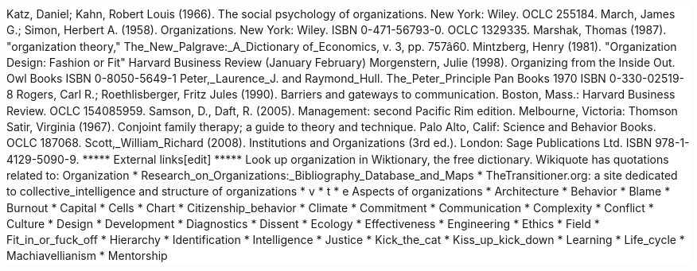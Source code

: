 Katz, Daniel; Kahn, Robert Louis (1966). The social psychology of
organizations. New York: Wiley. OCLC 255184.
March, James G.; Simon, Herbert A. (1958). Organizations. New York: Wiley.
ISBN 0-471-56793-0. OCLC 1329335.
Marshak, Thomas (1987). "organization theory," The_New_Palgrave:_A_Dictionary
of_Economics, v. 3, pp. 757â60.
Mintzberg, Henry (1981). "Organization Design: Fashion or Fit" Harvard Business
Review (January February)
Morgenstern, Julie (1998). Organizing from the Inside Out. Owl Books
ISBN 0-8050-5649-1
Peter,_Laurence_J. and Raymond_Hull. The_Peter_Principle Pan Books 1970
ISBN 0-330-02519-8
Rogers, Carl R.; Roethlisberger, Fritz Jules (1990). Barriers and gateways to
communication. Boston, Mass.: Harvard Business Review. OCLC 154085959.
Samson, D., Daft, R. (2005). Management: second Pacific Rim edition. Melbourne,
Victoria: Thomson
Satir, Virginia (1967). Conjoint family therapy; a guide to theory and
technique. Palo Alto, Calif: Science and Behavior Books. OCLC 187068.
Scott,_William_Richard (2008). Institutions and Organizations (3rd ed.).
London: Sage Publications Ltd. ISBN 978-1-4129-5090-9.
***** External links[edit] *****
 Look up organization in Wiktionary, the free dictionary.
 Wikiquote has quotations related to: Organization
    * Research_on_Organizations:_Bibliography_Database_and_Maps
    * TheTransitioner.org: a site dedicated to collective_intelligence and
      structure of organizations
    * v
    * t
    * e
Aspects of organizations
    * Architecture
    * Behavior
    * Blame
    * Burnout
    * Capital
    * Cells
    * Chart
    * Citizenship_behavior
    * Climate
    * Commitment
    * Communication
    * Complexity
    * Conflict
    * Culture
    * Design
    * Development
    * Diagnostics
    * Dissent
    * Ecology
    * Effectiveness
    * Engineering
    * Ethics
    * Field
    * Fit_in_or_fuck_off
    * Hierarchy
    * Identification
    * Intelligence
    * Justice
    * Kick_the_cat
    * Kiss_up_kick_down
    * Learning
    * Life_cycle
    * Machiavellianism
    * Mentorship
